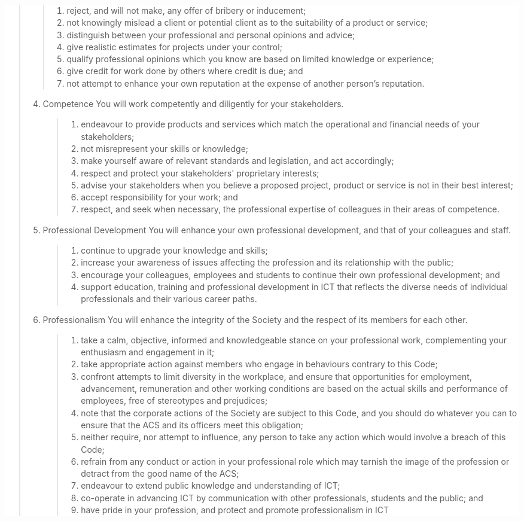 >    > 1. reject, and will not make, any offer of bribery or inducement;
>    > 2. not knowingly mislead a client or potential client as to the suitability of a product or service;
>    > 3. distinguish between your professional and personal opinions and advice;
>    > 4. give realistic estimates for projects under your control;
>    > 5. qualify professional opinions which you know are based on limited knowledge or experience;
>    > 6. give credit for work done by others where credit is due; and
>    > 7. not attempt to enhance your own reputation at the expense of another person’s reputation.
>
> 4. Competence 
>    You will work competently and diligently for your stakeholders. 
>
>    > 1. endeavour to provide products and services which match the operational and financial needs of your stakeholders;
>    > 2. not misrepresent your skills or knowledge;
>    > 3. make yourself aware of relevant standards and legislation, and act accordingly;
>    > 4. respect and protect your stakeholders' proprietary interests;
>    > 5. advise your stakeholders when you believe a proposed project, product or service is not in their best interest;
>    > 6. accept responsibility for your work; and
>    > 7. respect, and seek when necessary, the professional expertise of colleagues in their areas of competence.
>
> 5. Professional Development 
>    You will enhance your own professional development, and that of your colleagues and staff. 
>
>    > 1. continue to upgrade your knowledge and skills;
>    > 2. increase your awareness of issues affecting the profession and its relationship with the public;
>    > 3. encourage your colleagues, employees and students to continue their own professional development; and
>    > 4. support education, training and professional development in ICT that reflects the diverse needs of individual professionals and their various career paths.
>
> 6. Professionalism 
>    You will enhance the integrity of the Society and the respect of its members for each other.
>
>    > 1. take a calm, objective, informed and knowledgeable stance on your professional work, complementing your enthusiasm and engagement in it;
>    > 2. take appropriate action against members who engage in behaviours contrary to this Code;
>    > 3. confront attempts to limit diversity in the workplace, and ensure that opportunities for employment, advancement, remuneration and other working conditions are based on the actual skills and performance of employees, free of stereotypes and prejudices;
>    > 4. note that the corporate actions of the Society are subject to this Code, and you should do whatever you can to ensure that the ACS and its officers meet this obligation;
>    > 5. neither require, nor attempt to influence, any person to take any action which would involve a breach of this Code;
>    > 6. refrain from any conduct or action in your professional role which may tarnish the image of the profession or detract from the good name of the ACS;
>    > 7. endeavour to extend public knowledge and understanding of ICT;
>    > 8. co-operate in advancing ICT by communication with other professionals, students and the public; and
>    > 9. have pride in your profession, and protect and promote professionalism in ICT

